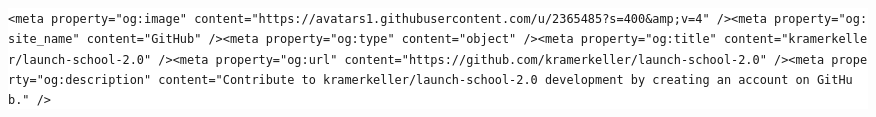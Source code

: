





<!DOCTYPE html>
<html lang="en">
  <head>
    <meta charset="utf-8">
  <link rel="dns-prefetch" href="https://assets-cdn.github.com">
  <link rel="dns-prefetch" href="https://avatars0.githubusercontent.com">
  <link rel="dns-prefetch" href="https://avatars1.githubusercontent.com">
  <link rel="dns-prefetch" href="https://avatars2.githubusercontent.com">
  <link rel="dns-prefetch" href="https://avatars3.githubusercontent.com">
  <link rel="dns-prefetch" href="https://github-cloud.s3.amazonaws.com">
  <link rel="dns-prefetch" href="https://user-images.githubusercontent.com/">



  <link crossorigin="anonymous" media="all" integrity="sha512-vEiCH42J0Z75K8k43QJVo3TeWXpPSjhuyaJLAGYvTHNBexT4HQb1wFP7XY2EKbK37eFbQEk2Z2znKPIUbdMJoA==" rel="stylesheet" href="https://assets-cdn.github.com/assets/frameworks-a92bcfa8d646a4f8874998ac7b7ec3b8.css" />
  <link crossorigin="anonymous" media="all" integrity="sha512-o72xrG71UeNi/EcdEbKcxEt6muxmmWYOHwfY+0/PhgOanAdOyvkVopKcWeqhtVTDTjHG0ccmNsEcS1dgvzem2g==" rel="stylesheet" href="https://assets-cdn.github.com/assets/github-dcec5865f6e6a7cf73a4ec0e0ef43903.css" />
  
  
  <link crossorigin="anonymous" media="all" integrity="sha512-pRSniENbHnJR4iic+efkag0DWuX1VEXp2j4NyRnLvnzcD9m/U5d7/LZUhO9OFI+oRHMHpDRGfldeh70YygdXpw==" rel="stylesheet" href="https://assets-cdn.github.com/assets/site-ed8336ee6adec04eafc4a119b696ca41.css" />
  
  

  <meta name="viewport" content="width=device-width">
  
  <title>launch-school-2.0/study_guide.md at master · kramerkeller/launch-school-2.0 · GitHub</title>
    <meta name="description" content="Contribute to kramerkeller/launch-school-2.0 development by creating an account on GitHub.">
    <link rel="search" type="application/opensearchdescription+xml" href="/opensearch.xml" title="GitHub">
  <link rel="fluid-icon" href="https://github.com/fluidicon.png" title="GitHub">
  <meta property="fb:app_id" content="1401488693436528">

    
    <meta property="og:image" content="https://avatars1.githubusercontent.com/u/2365485?s=400&amp;v=4" /><meta property="og:site_name" content="GitHub" /><meta property="og:type" content="object" /><meta property="og:title" content="kramerkeller/launch-school-2.0" /><meta property="og:url" content="https://github.com/kramerkeller/launch-school-2.0" /><meta property="og:description" content="Contribute to kramerkeller/launch-school-2.0 development by creating an account on GitHub." />

  <link rel="assets" href="https://assets-cdn.github.com/">
  
  <meta name="pjax-timeout" content="1000">
  
  <meta name="request-id" content="FE44:3AA5:FAEA3A:1EBA2E8:5BF0B65B" data-pjax-transient>


  

  <meta name="selected-link" value="repo_source" data-pjax-transient>
